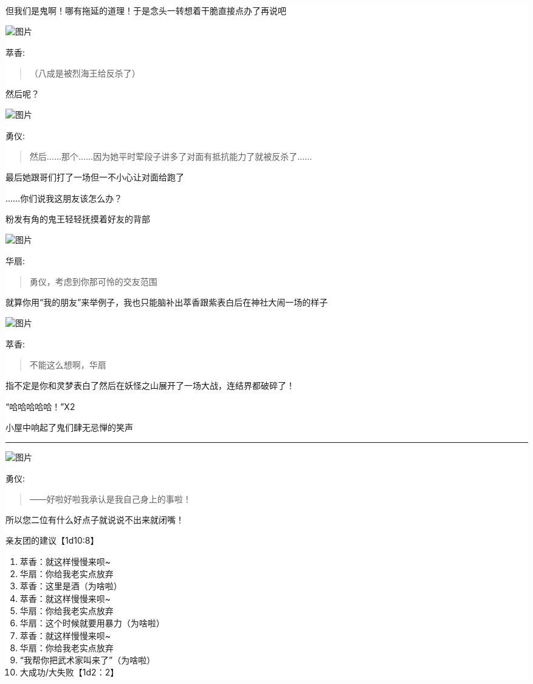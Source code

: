 但我们是鬼啊！哪有拖延的道理！于是念头一转想着干脆直接点办了再说吧

![图片](http://tiebapic.baidu.com/forum/w%3D580/sign=5967626b800a304e5222a0f2e1c9a7c3/027db6fb43166d22eb3203fb512309f79152d29a.jpg)

萃香:
> （八成是被烈海王给反杀了）

然后呢？

![图片](http://tiebapic.baidu.com/forum/w%3D580/sign=3012e2550ed8bc3ec60806c2b28aa6c8/3556f303918fa0ec54693362319759ee3c6ddbbd.jpg)

勇仪:
> 然后……那个……因为她平时荤段子讲多了对面有抵抗能力了就被反杀了……

最后她跟哥们打了一场但一不小心让对面给跑了

……你们说我这朋友该怎么办？

粉发有角的鬼王轻轻抚摸着好友的背部

![图片](http://tiebapic.baidu.com/forum/w%3D580/sign=8fcc4fe61d7b02080cc93fe952d8f25f/5ea5d954564e925830c3e1ad8b82d158cdbf4e00.jpg)

华扇:
> 勇仪，考虑到你那可怜的交友范围

就算你用“我的朋友”来举例子，我也只能脑补出萃香跟紫表白后在神社大闹一场的样子

![图片](http://tiebapic.baidu.com/forum/w%3D580/sign=b78e51511bf3d7ca0cf63f7ec21ebe3c/6c419b3df8dcd100950dee4e658b4710b8122f55.jpg)

萃香:
> 不能这么想啊，华扇

指不定是你和灵梦表白了然后在妖怪之山展开了一场大战，连结界都破碎了！

“哈哈哈哈哈！”X2

小屋中响起了鬼们肆无忌惮的笑声

----





![图片](http://tiebapic.baidu.com/forum/w%3D580/sign=663fb6f8b3c27d1ea5263bcc2bd5adaf/72abd02a2834349bb13b6ad9deea15ce36d3be37.jpg)

勇仪:
> ——好啦好啦我承认是我自己身上的事啦！

所以您二位有什么好点子就说说不出来就闭嘴！

亲友团的建议【1d10:8】

1. 萃香：就这样慢慢来呗~
2. 华扇：你给我老实点放弃
3. 萃香：这里是酒（为啥啦）
4. 萃香：就这样慢慢来呗~
5. 华扇：你给我老实点放弃
6. 华扇：这个时候就要用暴力（为啥啦）
7. 萃香：就这样慢慢来呗~
8. 华扇：你给我老实点放弃
9. “我帮你把武术家叫来了”（为啥啦）
10. 大成功/大失败【1d2：2】
